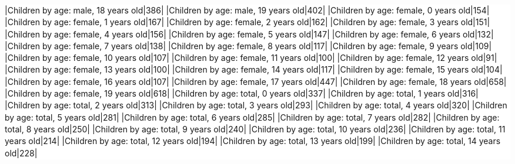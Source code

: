 |Children by age: male, 18 years old|386|
|Children by age: male, 19 years old|402|
|Children by age: female, 0 years old|154|
|Children by age: female, 1 years old|167|
|Children by age: female, 2 years old|162|
|Children by age: female, 3 years old|151|
|Children by age: female, 4 years old|156|
|Children by age: female, 5 years old|147|
|Children by age: female, 6 years old|132|
|Children by age: female, 7 years old|138|
|Children by age: female, 8 years old|117|
|Children by age: female, 9 years old|109|
|Children by age: female, 10 years old|107|
|Children by age: female, 11 years old|100|
|Children by age: female, 12 years old|91|
|Children by age: female, 13 years old|100|
|Children by age: female, 14 years old|117|
|Children by age: female, 15 years old|104|
|Children by age: female, 16 years old|107|
|Children by age: female, 17 years old|447|
|Children by age: female, 18 years old|658|
|Children by age: female, 19 years old|618|
|Children by age: total, 0 years old|337|
|Children by age: total, 1 years old|316|
|Children by age: total, 2 years old|313|
|Children by age: total, 3 years old|293|
|Children by age: total, 4 years old|320|
|Children by age: total, 5 years old|281|
|Children by age: total, 6 years old|285|
|Children by age: total, 7 years old|282|
|Children by age: total, 8 years old|250|
|Children by age: total, 9 years old|240|
|Children by age: total, 10 years old|236|
|Children by age: total, 11 years old|214|
|Children by age: total, 12 years old|194|
|Children by age: total, 13 years old|199|
|Children by age: total, 14 years old|228|